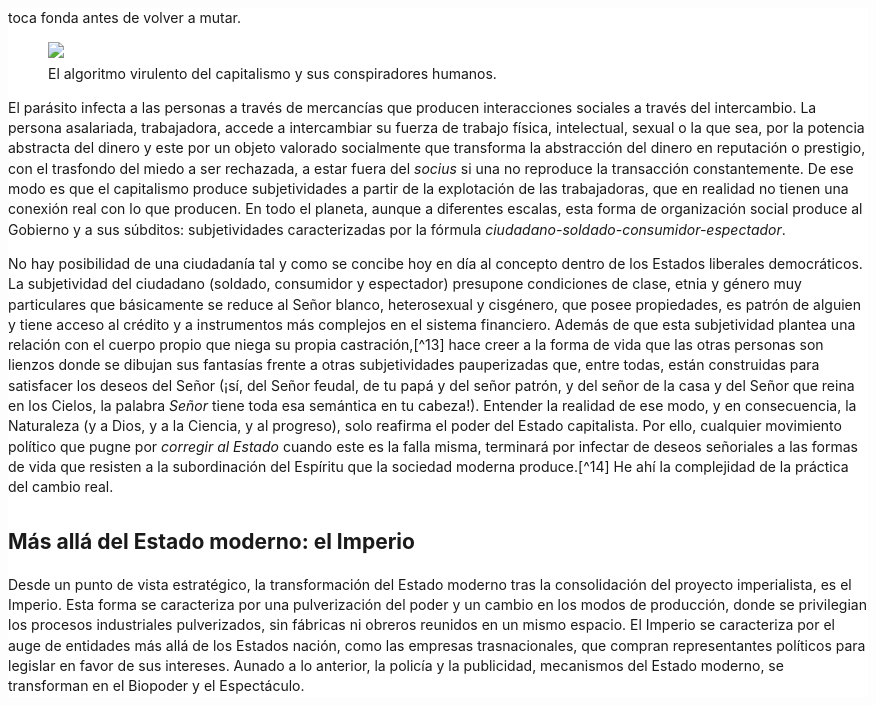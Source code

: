 toca fonda antes de volver a mutar.

<figure id="fig:algoritmo">
<img src="/images/algorithm-capitalism.png" />
<figcaption>El algoritmo virulento del capitalismo y sus conspiradores
humanos.</figcaption>
</figure>

El parásito infecta a las personas a través de mercancías que producen
interacciones sociales a través del intercambio. La persona asalariada,
trabajadora, accede a intercambiar su fuerza de trabajo física,
intelectual, sexual o la que sea, por la potencia abstracta del dinero y
este por un objeto valorado socialmente que transforma la abstracción
del dinero en reputación o prestigio, con el trasfondo del miedo a ser
rechazada, a estar fuera del *socius* si una no reproduce la transacción
constantemente. De ese modo es que el capitalismo produce subjetividades
a partir de la explotación de las trabajadoras, que en realidad no
tienen una conexión real con lo que producen. En todo el planeta, aunque
a diferentes escalas, esta forma de organización social produce al
Gobierno y a sus súbditos: subjetividades caracterizadas por la fórmula
*ciudadano-soldado-consumidor-espectador*.

No hay posibilidad de una ciudadanía tal y como se concibe hoy en día al
concepto dentro de los Estados liberales democráticos. La subjetividad
del ciudadano (soldado, consumidor y espectador) presupone condiciones
de clase, etnia y género muy particulares que básicamente se reduce al
Señor blanco, heterosexual y cisgénero, que posee propiedades, es patrón
de alguien y tiene acceso al crédito y a instrumentos más complejos en
el sistema financiero. Además de que esta subjetividad plantea una
relación con el cuerpo propio que niega su propia castración,[^13] hace
creer a la forma de vida que las otras personas son lienzos donde se
dibujan sus fantasías frente a otras subjetividades pauperizadas que,
entre todas, están construidas para satisfacer los deseos del Señor
(¡sí, del Señor feudal, de tu papá y del señor patrón, y del señor de la
casa y del Señor que reina en los Cielos, la palabra *Señor* tiene toda
esa semántica en tu cabeza!). Entender la realidad de ese modo, y en
consecuencia, la Naturaleza (y a Dios, y a la Ciencia, y al progreso),
solo reafirma el poder del Estado capitalista. Por ello, cualquier
movimiento político que pugne por *corregir al Estado* cuando este es la
falla misma, terminará por infectar de deseos señoriales a las formas de
vida que resisten a la subordinación del Espíritu que la sociedad
moderna produce.[^14] He ahí la complejidad de la práctica del cambio
real.

## Más allá del Estado moderno: el Imperio

Desde un punto de vista estratégico, la transformación del Estado moderno tras la consolidación del proyecto imperialista, es el Imperio. Esta forma se caracteriza por una pulverización del poder y un cambio en los modos de producción, donde se privilegian los procesos industriales pulverizados, sin fábricas ni obreros reunidos en un mismo espacio. El Imperio se caracteriza por el auge de entidades más allá de los Estados nación, como las empresas trasnacionales, que compran representantes políticos para legislar en favor de sus intereses. Aunado a lo anterior, la policía y la publicidad, mecanismos del Estado moderno, se transforman en el Biopoder y el Espectáculo.
